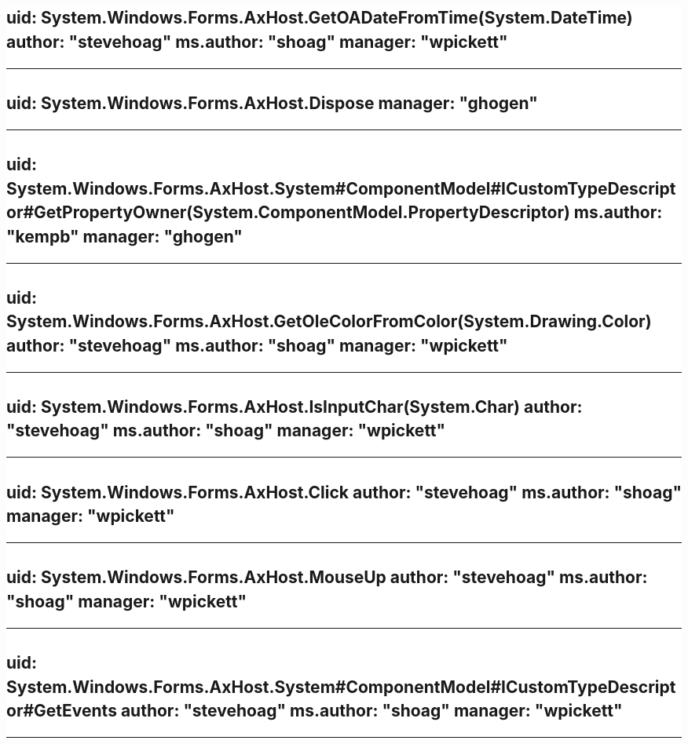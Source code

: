 uid: System.Windows.Forms.AxHost.GetOADateFromTime(System.DateTime)
author: "stevehoag"
ms.author: "shoag"
manager: "wpickett"
---

---
uid: System.Windows.Forms.AxHost.Dispose
manager: "ghogen"
---

---
uid: System.Windows.Forms.AxHost.System#ComponentModel#ICustomTypeDescriptor#GetPropertyOwner(System.ComponentModel.PropertyDescriptor)
ms.author: "kempb"
manager: "ghogen"
---

---
uid: System.Windows.Forms.AxHost.GetOleColorFromColor(System.Drawing.Color)
author: "stevehoag"
ms.author: "shoag"
manager: "wpickett"
---

---
uid: System.Windows.Forms.AxHost.IsInputChar(System.Char)
author: "stevehoag"
ms.author: "shoag"
manager: "wpickett"
---

---
uid: System.Windows.Forms.AxHost.Click
author: "stevehoag"
ms.author: "shoag"
manager: "wpickett"
---

---
uid: System.Windows.Forms.AxHost.MouseUp
author: "stevehoag"
ms.author: "shoag"
manager: "wpickett"
---

---
uid: System.Windows.Forms.AxHost.System#ComponentModel#ICustomTypeDescriptor#GetEvents
author: "stevehoag"
ms.author: "shoag"
manager: "wpickett"
---

---